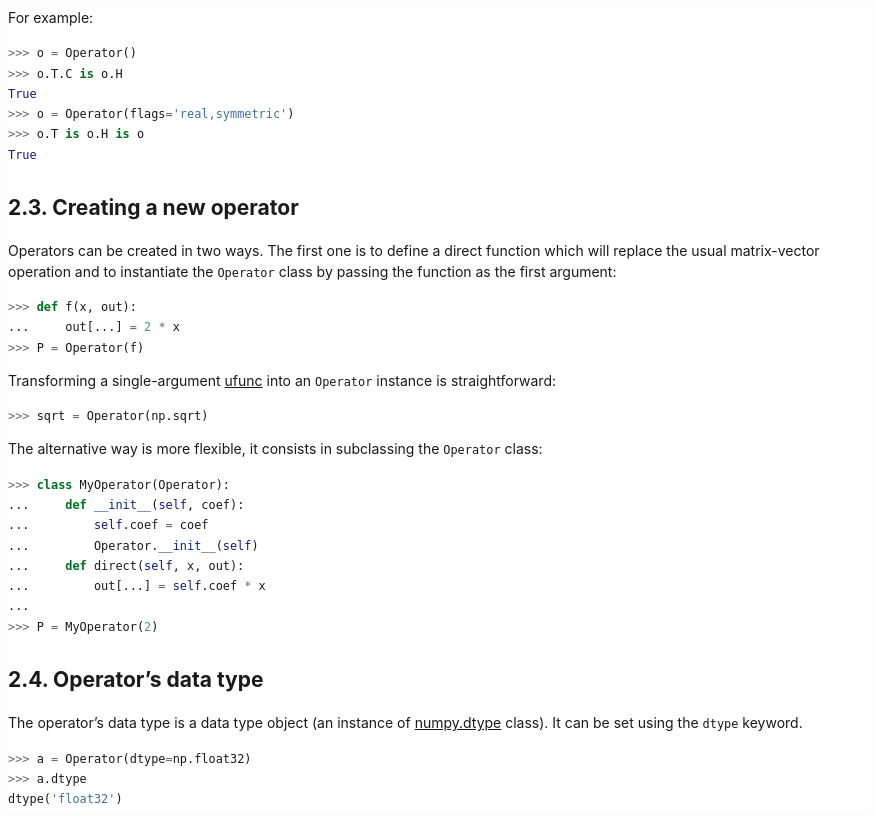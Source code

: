 For example:

```python
>>> o = Operator()
>>> o.T.C is o.H
True
>>> o = Operator(flags='real,symmetric')
>>> o.T is o.H is o
True
```

2.3. <a name="creating_operators"></a> Creating a new operator
--------------------------------------------------------------

Operators can be created in two ways. The first one is to define a
direct function which will replace the usual matrix-vector operation and
to instantiate the `Operator` class by passing the function as the first
argument:

```python
>>> def f(x, out):
...     out[...] = 2 * x
>>> P = Operator(f)
```

Transforming a single-argument
[ufunc](http://docs.scipy.org/doc/numpy/reference/ufuncs.html) into an
`Operator` instance is straightforward:

```python
>>> sqrt = Operator(np.sqrt)
```

The alternative way is more flexible, it consists in subclassing the
`Operator` class:

```python
>>> class MyOperator(Operator):
...     def __init__(self, coef):
...         self.coef = coef          
...         Operator.__init__(self)
...     def direct(self, x, out):
...         out[...] = self.coef * x
...
>>> P = MyOperator(2)
```

<a name="operator_dtype"></a> 2.4. Operator’s data type
-------------------------------------------------------

The operator’s data type is a data type object (an instance of
[numpy.dtype](http://docs.scipy.org/doc/numpy/reference/arrays.dtypes.html)
class). It can be set using the `dtype` keyword.

```python
>>> a = Operator(dtype=np.float32)
>>> a.dtype
dtype('float32')
```
